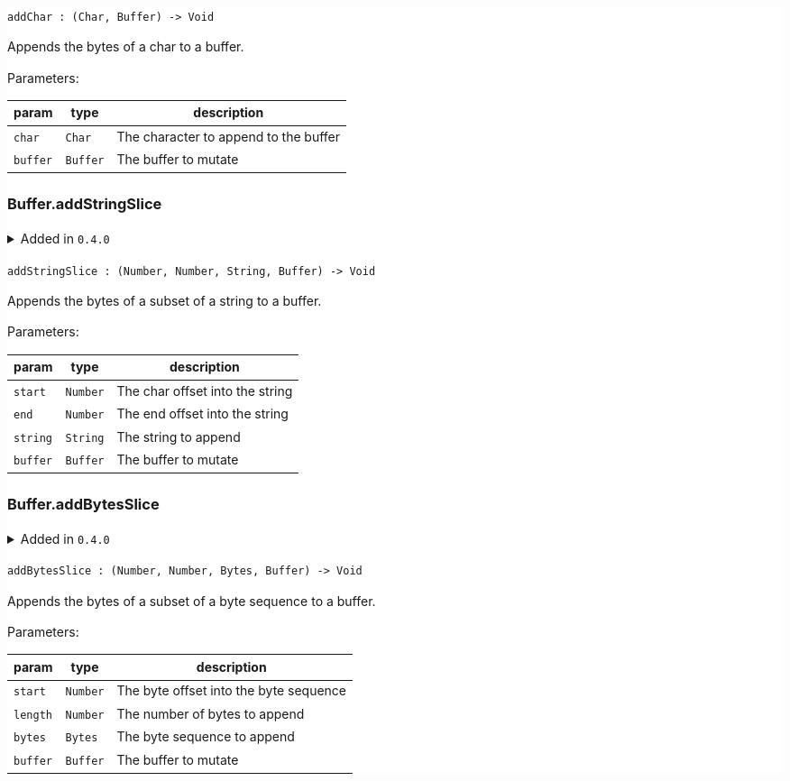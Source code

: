 ```grain
addChar : (Char, Buffer) -> Void
```

Appends the bytes of a char to a buffer.

Parameters:

|param|type|description|
|-----|----|-----------|
|`char`|`Char`|The character to append to the buffer|
|`buffer`|`Buffer`|The buffer to mutate|

### Buffer.**addStringSlice**

<details><summary>Added in <code>0.4.0</code></summary></details>

```grain
addStringSlice : (Number, Number, String, Buffer) -> Void
```

Appends the bytes of a subset of a string to a buffer.

Parameters:

|param|type|description|
|-----|----|-----------|
|`start`|`Number`|The char offset into the string|
|`end`|`Number`|The end offset into the string|
|`string`|`String`|The string to append|
|`buffer`|`Buffer`|The buffer to mutate|

### Buffer.**addBytesSlice**

<details disabled><summary tabindex="-1">Added in <code>0.4.0</code></summary></details>

```grain
addBytesSlice : (Number, Number, Bytes, Buffer) -> Void
```

Appends the bytes of a subset of a byte sequence to a buffer.

Parameters:

|param|type|description|
|-----|----|-----------|
|`start`|`Number`|The byte offset into the byte sequence|
|`length`|`Number`|The number of bytes to append|
|`bytes`|`Bytes`|The byte sequence to append|
|`buffer`|`Buffer`|The buffer to mutate|
